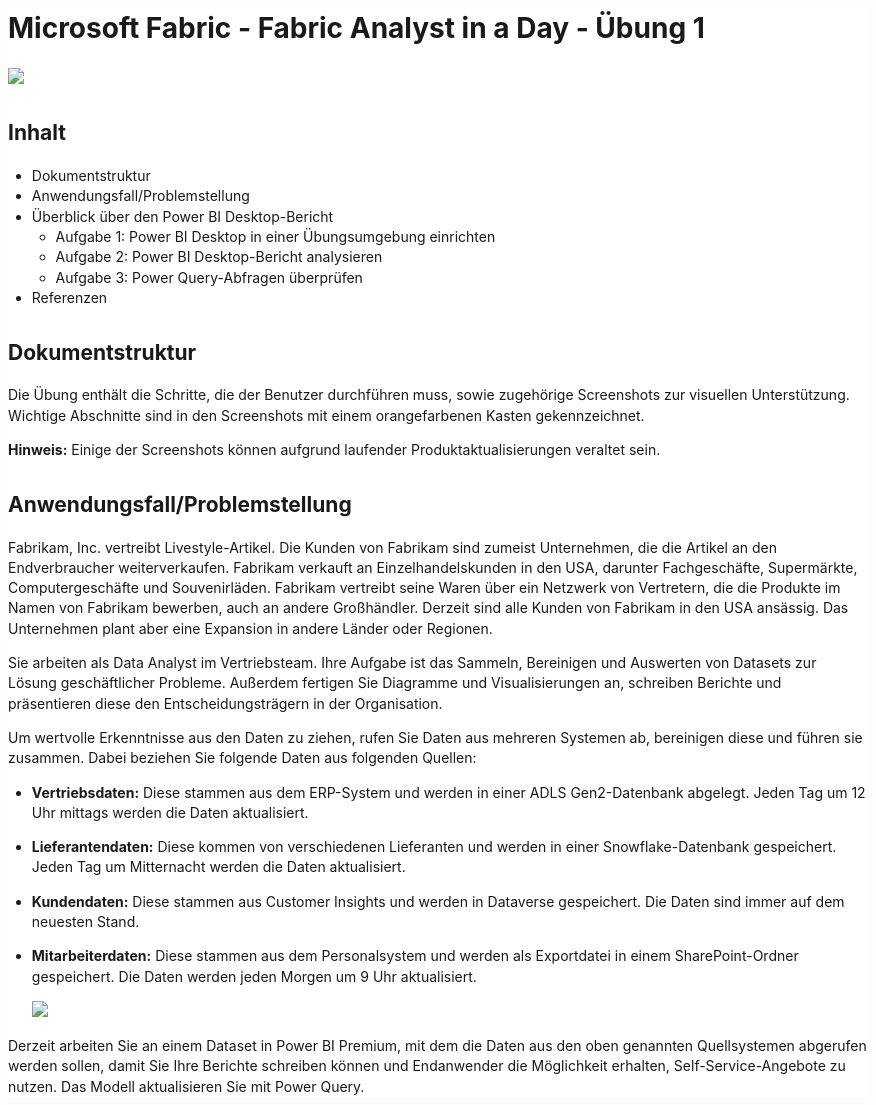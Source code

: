 # Microsoft Fabric - Fabric Analyst in a Day - Übung 1

![](../media/lab-01/intro-german.png)

## Inhalt 
- Dokumentstruktur
- Anwendungsfall/Problemstellung
- Überblick über den Power BI Desktop-Bericht
    - Aufgabe 1: Power BI Desktop in einer Übungsumgebung einrichten
    - Aufgabe 2: Power BI Desktop-Bericht analysieren
    - Aufgabe 3: Power Query-Abfragen überprüfen
- Referenzen


## Dokumentstruktur
Die Übung enthält die Schritte, die der Benutzer durchführen muss, sowie zugehörige Screenshots zur visuellen Unterstützung. Wichtige Abschnitte sind in den Screenshots mit einem orangefarbenen Kasten gekennzeichnet.

**Hinweis:** Einige der Screenshots können aufgrund laufender Produktaktualisierungen veraltet sein.

## Anwendungsfall/Problemstellung
Fabrikam, Inc. vertreibt Livestyle-Artikel. Die Kunden von Fabrikam sind zumeist Unternehmen, die die Artikel an den Endverbraucher weiterverkaufen. Fabrikam verkauft an Einzelhandelskunden in den USA, darunter Fachgeschäfte, Supermärkte, Computergeschäfte und Souvenirläden. Fabrikam vertreibt seine Waren über ein Netzwerk von Vertretern, die die Produkte im Namen von Fabrikam bewerben, auch an andere Großhändler. Derzeit sind alle Kunden von Fabrikam in den USA ansässig. Das Unternehmen plant aber eine Expansion in andere Länder oder Regionen.

Sie arbeiten als Data Analyst im Vertriebsteam. Ihre Aufgabe ist das Sammeln, Bereinigen und Auswerten von Datasets zur Lösung geschäftlicher Probleme. Außerdem fertigen Sie Diagramme und Visualisierungen an, schreiben Berichte und präsentieren diese den Entscheidungsträgern in der Organisation.

Um wertvolle Erkenntnisse aus den Daten zu ziehen, rufen Sie Daten aus mehreren Systemen ab, bereinigen diese und führen sie zusammen. Dabei beziehen Sie folgende Daten aus folgenden Quellen:

- **Vertriebsdaten:** Diese stammen aus dem ERP-System und werden in einer ADLS Gen2-Datenbank abgelegt. Jeden Tag um 12 Uhr mittags werden die Daten aktualisiert.
- **Lieferantendaten:** Diese kommen von verschiedenen Lieferanten und werden in einer Snowflake-Datenbank gespeichert. Jeden Tag um Mitternacht werden die Daten aktualisiert.
- **Kundendaten:** Diese stammen aus Customer Insights und werden in Dataverse gespeichert. Die Daten sind immer auf dem neuesten Stand.
- **Mitarbeiterdaten:** Diese stammen aus dem Personalsystem und werden als Exportdatei in einem SharePoint-Ordner gespeichert. Die Daten werden jeden Morgen um 9 Uhr aktualisiert. 

    ![](../media/lab-01/image006.jpg)
 
Derzeit arbeiten Sie an einem Dataset in Power BI Premium, mit dem die Daten aus den oben genannten Quellsystemen abgerufen werden sollen, damit Sie Ihre Berichte schreiben können und Endanwender die Möglichkeit erhalten, Self-Service-Angebote zu nutzen. Das Modell aktualisieren Sie mit Power Query.
